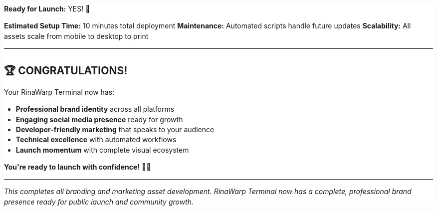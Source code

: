 **Ready for Launch:** YES! 🚀

**Estimated Setup Time:** 10 minutes total deployment
**Maintenance:** Automated scripts handle future updates
**Scalability:** All assets scale from mobile to desktop to print

---

## 🏆 **CONGRATULATIONS!**

Your RinaWarp Terminal now has:
- **Professional brand identity** across all platforms
- **Engaging social media presence** ready for growth
- **Developer-friendly marketing** that speaks to your audience
- **Technical excellence** with automated workflows
- **Launch momentum** with complete visual ecosystem

**You're ready to launch with confidence!** 🚀✨

---

*This completes all branding and marketing asset development. RinaWarp Terminal now has a complete, professional brand presence ready for public launch and community growth.*
